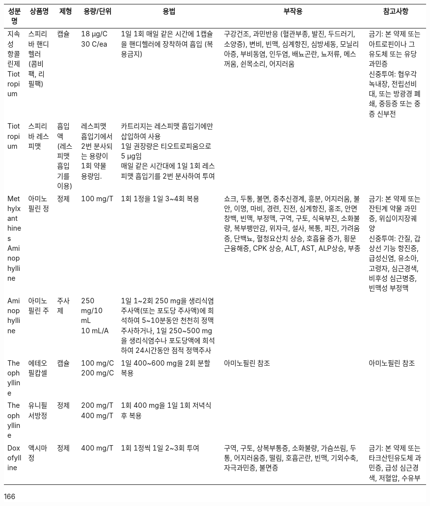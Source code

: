 | 성분명 | 상품명 | 제형 | 용량/단위 | 용법 | 부작용 | 참고사항 |
|---|---|---|---|---|---|---|
| 지속성 항콜린제 <br> Tiotropium | 스피리바 핸디헬러 (콤비팩, 리필팩) | 캡슐 | 18 µg/C <br> 30 C/ea | 1일 1회 매일 같은 시간에 1캡슐을 핸디헬러에 장착하여 흡입 (복용금지) | 구강건조, 과민반응 (혈관부종, 발진, 두드러기, 소양증), 변비, 빈맥, 심계항진, 심방세동, 모닐리아증, 부비동염, 인두염, 배뇨곤란, 뇨저류, 메스꺼움, 쉰목소리, 어지러움 | 금기: 본 약제 또는 아트로핀이나 그 유도체 또는 유당과민증 <br> 신중투여: 협우각녹내장, 전립선비대, 또는 방광경 폐쇄, 중등증 또는 중증 신부전 |
| Tiotropium | 스피리바 레스피맷 | 흡입액 <br> (레스피맷 흡입기를 이용) | 레스피맷 흡입기에서 2번 분사되는 용량이 1회 약물 용량임. | 카트리지는 레스피맷 흡입기에만 삽입하여 사용 <br> 1일 권장량은 티오트로피움으로 5 µg임 <br> 매일 같은 시간대에 1일 1회 레스피맷 흡입기를 2번 분사하여 투여 | | |
| Methylxanthines <br> Aminophylline | 아미노필린 정 | 정제 | 100 mg/T | 1회 1정을 1일 3~4회 복용 | 쇼크, 두통, 불면, 중추신경계, 흥분, 어지러움, 불안, 이명, 마비, 경련, 진전, 심계항진, 홍조, 안면창백, 빈맥, 부정맥, 구역, 구토, 식욕부진, 소화불량, 복부팽만감, 위자극, 설사, 복통, 피진, 가려움증, 단백뇨, 혈청요산치 상승, 호흡율 증가, 횡문근융해증, CPK 상승, ALT, AST, ALP상승, 부종 | 금기: 본 약제 또는 잔틴계 약물 과민증, 위십이지장궤양 <br> 신중투여: 간질, 갑상선 기능 항진증, 급성신염, 유소아, 고령자, 심근경색, 비후성 심근병증, 빈맥성 부정맥 |
| Aminophylline | 아미노필린 주 | 주사제 | 250 mg/10 mL <br> 10 mL/A | 1일 1~2회 250 mg을 생리식염주사액(또는 포도당 주사액)에 희석하여 5~10분동안 천천히 정맥주사하거나, 1일 250~500 mg을 생리식염수나 포도당액에 희석하여 24시간동안 점적 정맥주사 | | |
| Theophylline | 에테오필캅셀 | 캡슐 | 100 mg/C <br> 200 mg/C | 1일 400~600 mg을 2회 분할 복용 | 아미노필린 참조 | 아미노필린 참조 |
| Theophylline | 유니필 서방정 | 정제 | 200 mg/T <br> 400 mg/T | 1회 400 mg을 1일 1회 저녁식후 복용 | | |
| Doxofylline | 액시마 정 | 정제 | 400 mg/T | 1회 1정씩 1일 2~3회 투여 | 구역, 구토, 상복부통증, 소화불량, 가슴쓰림, 두통, 어지러움증, 떨림, 호흡곤란, 빈맥, 기외수축, 자극과민증, 불면증 | 금기: 본 약제 또는 타크산틴유도체 과민증, 급성 심근경색, 저혈압, 수유부 |
<PAGE>166